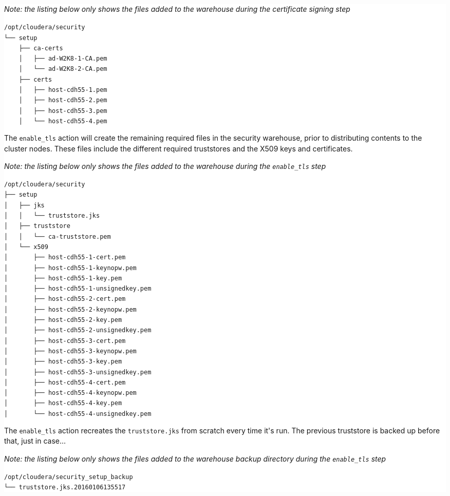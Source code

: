 _Note: the listing below only shows the files added to the warehouse during the certificate signing step_
```
/opt/cloudera/security
└── setup
    ├── ca-certs
    │   ├── ad-W2K8-1-CA.pem
    │   └── ad-W2K8-2-CA.pem
    ├── certs
    │   ├── host-cdh55-1.pem
    │   ├── host-cdh55-2.pem
    │   ├── host-cdh55-3.pem
    │   └── host-cdh55-4.pem
```

The `enable_tls` action will create the remaining required files in the security warehouse, prior to distributing contents to the cluster nodes. These files include the different required truststores and the X509 keys and certificates.

_Note: the listing below only shows the files added to the warehouse during the `enable_tls` step_
```
/opt/cloudera/security
├── setup
│   ├── jks
│   │   └── truststore.jks
│   ├── truststore
│   │   └── ca-truststore.pem
│   └── x509
│       ├── host-cdh55-1-cert.pem
│       ├── host-cdh55-1-keynopw.pem
│       ├── host-cdh55-1-key.pem
│       ├── host-cdh55-1-unsignedkey.pem
│       ├── host-cdh55-2-cert.pem
│       ├── host-cdh55-2-keynopw.pem
│       ├── host-cdh55-2-key.pem
│       ├── host-cdh55-2-unsignedkey.pem
│       ├── host-cdh55-3-cert.pem
│       ├── host-cdh55-3-keynopw.pem
│       ├── host-cdh55-3-key.pem
│       ├── host-cdh55-3-unsignedkey.pem
│       ├── host-cdh55-4-cert.pem
│       ├── host-cdh55-4-keynopw.pem
│       ├── host-cdh55-4-key.pem
│       └── host-cdh55-4-unsignedkey.pem
```

The `enable_tls` action recreates the `truststore.jks` from scratch every time it's run. The previous truststore is backed up before that, just in case...

_Note: the listing below only shows the files added to the warehouse backup directory during the `enable_tls` step_
```
/opt/cloudera/security_setup_backup
└── truststore.jks.20160106135517
```
